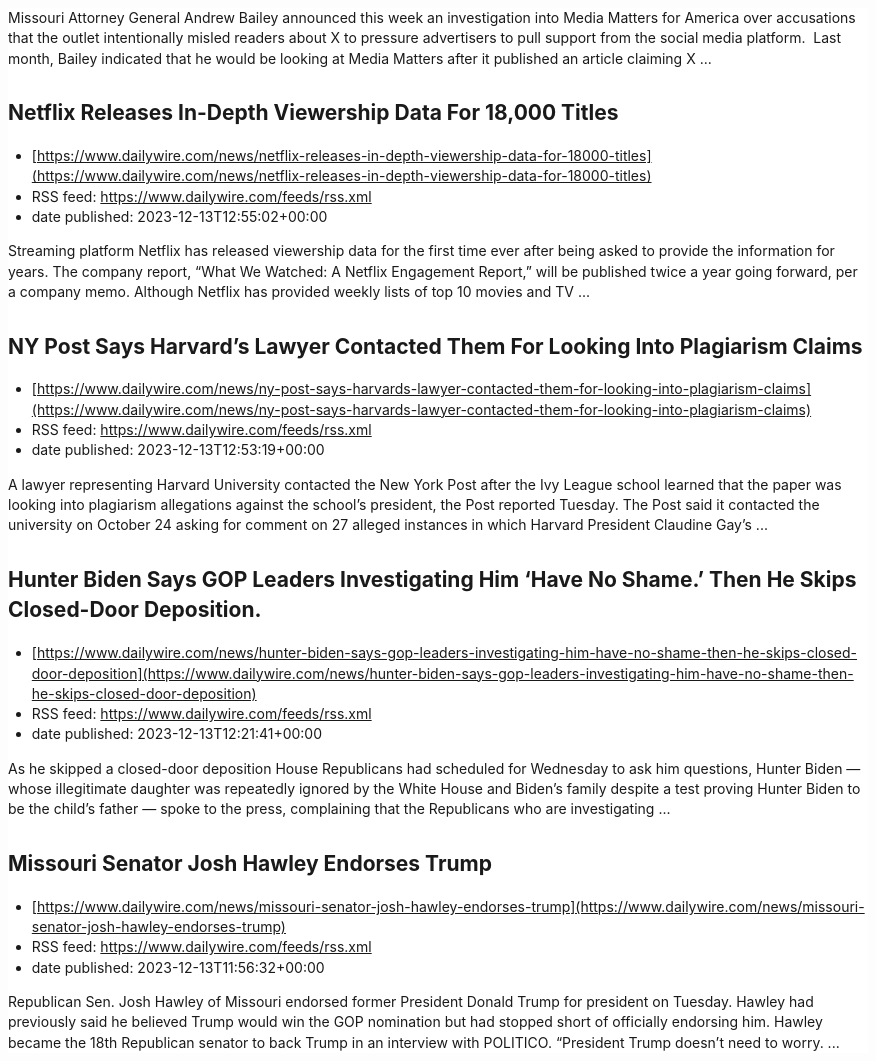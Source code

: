 Missouri Attorney General Andrew Bailey announced this week an investigation into Media Matters for America over accusations that the outlet intentionally misled readers about X to pressure advertisers to pull support from the social media platform.  Last month, Bailey indicated that he would be looking at Media Matters after it published an article claiming X ...

## Netflix Releases In-Depth Viewership Data For 18,000 Titles
 - [https://www.dailywire.com/news/netflix-releases-in-depth-viewership-data-for-18000-titles](https://www.dailywire.com/news/netflix-releases-in-depth-viewership-data-for-18000-titles)
 - RSS feed: https://www.dailywire.com/feeds/rss.xml
 - date published: 2023-12-13T12:55:02+00:00

Streaming platform Netflix has released viewership data for the first time ever after being asked to provide the information for years. The company report, “What We Watched: A Netflix Engagement Report,” will be published twice a year going forward, per a company memo. Although Netflix has provided weekly lists of top 10 movies and TV ...

## NY Post Says Harvard’s Lawyer Contacted Them For Looking Into Plagiarism Claims
 - [https://www.dailywire.com/news/ny-post-says-harvards-lawyer-contacted-them-for-looking-into-plagiarism-claims](https://www.dailywire.com/news/ny-post-says-harvards-lawyer-contacted-them-for-looking-into-plagiarism-claims)
 - RSS feed: https://www.dailywire.com/feeds/rss.xml
 - date published: 2023-12-13T12:53:19+00:00

A lawyer representing Harvard University contacted the New York Post after the Ivy League school learned that the paper was looking into plagiarism allegations against the school&#8217;s president, the Post reported Tuesday. The Post said it contacted the university on October 24 asking for comment on 27 alleged instances in which Harvard President Claudine Gay&#8217;s ...

## Hunter Biden Says GOP Leaders Investigating Him ‘Have No Shame.’ Then He Skips Closed-Door Deposition.
 - [https://www.dailywire.com/news/hunter-biden-says-gop-leaders-investigating-him-have-no-shame-then-he-skips-closed-door-deposition](https://www.dailywire.com/news/hunter-biden-says-gop-leaders-investigating-him-have-no-shame-then-he-skips-closed-door-deposition)
 - RSS feed: https://www.dailywire.com/feeds/rss.xml
 - date published: 2023-12-13T12:21:41+00:00

As he skipped a closed-door deposition House Republicans had scheduled for Wednesday to ask him questions, Hunter Biden — whose illegitimate daughter was repeatedly ignored by the White House and Biden’s family despite a test proving Hunter Biden to be the child’s father — spoke to the press, complaining that the Republicans who are investigating ...

## Missouri Senator Josh Hawley Endorses Trump
 - [https://www.dailywire.com/news/missouri-senator-josh-hawley-endorses-trump](https://www.dailywire.com/news/missouri-senator-josh-hawley-endorses-trump)
 - RSS feed: https://www.dailywire.com/feeds/rss.xml
 - date published: 2023-12-13T11:56:32+00:00

Republican Sen. Josh Hawley of Missouri endorsed former President Donald Trump for president on Tuesday. Hawley had previously said he believed Trump would win the GOP nomination but had stopped short of officially endorsing him. Hawley became the 18th Republican senator to back Trump in an interview with POLITICO. “President Trump doesn’t need to worry. ...
